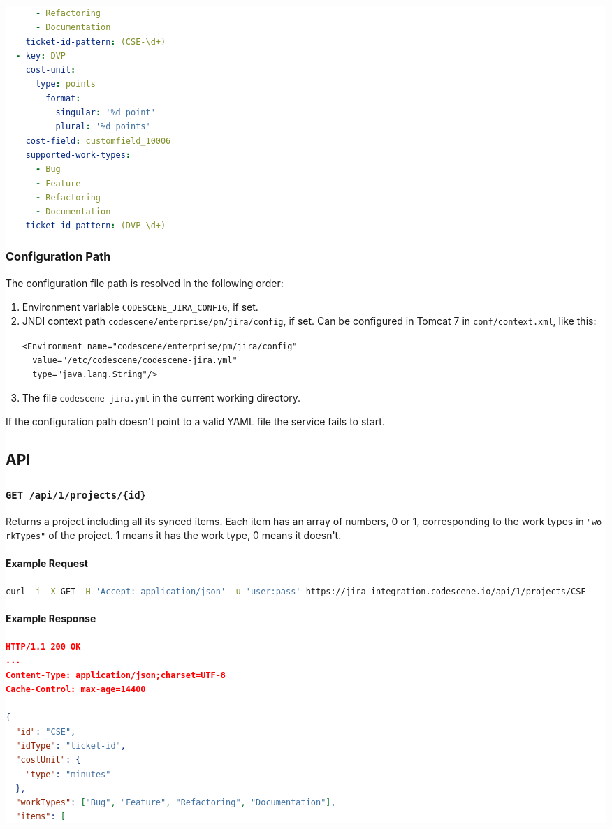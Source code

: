 ```yaml
      - Refactoring
      - Documentation
    ticket-id-pattern: (CSE-\d+)
  - key: DVP
    cost-unit:
      type: points
        format:
          singular: '%d point'
          plural: '%d points'
    cost-field: customfield_10006
    supported-work-types:
      - Bug
      - Feature
      - Refactoring
      - Documentation
    ticket-id-pattern: (DVP-\d+)
```

### Configuration Path

The configuration file path is resolved in the following order:

1. Environment variable `CODESCENE_JIRA_CONFIG`, if set.
1. JNDI context path `codescene/enterprise/pm/jira/config`, if set. Can be
   configured in Tomcat 7 in `conf/context.xml`, like this:
   ```
   <Environment name="codescene/enterprise/pm/jira/config"
     value="/etc/codescene/codescene-jira.yml"
     type="java.lang.String"/>
   ```
1. The file `codescene-jira.yml` in the current working directory.

If the configuration path doesn't point to a valid YAML file the service
fails to start.

## API

### `GET /api/1/projects/{id}`

Returns a project including all its synced items. Each item has an array of
numbers, 0 or 1, corresponding to the work types in `"workTypes"` of
the project. 1 means it has the work type, 0 means it doesn't.

#### Example Request

```bash
curl -i -X GET -H 'Accept: application/json' -u 'user:pass' https://jira-integration.codescene.io/api/1/projects/CSE
```

#### Example Response

```json
HTTP/1.1 200 OK
...
Content-Type: application/json;charset=UTF-8
Cache-Control: max-age=14400

{
  "id": "CSE",
  "idType": "ticket-id",
  "costUnit": {
    "type": "minutes"
  },
  "workTypes": ["Bug", "Feature", "Refactoring", "Documentation"],
  "items": [
```

[leiningen]: https://github.com/technomancy/leiningen